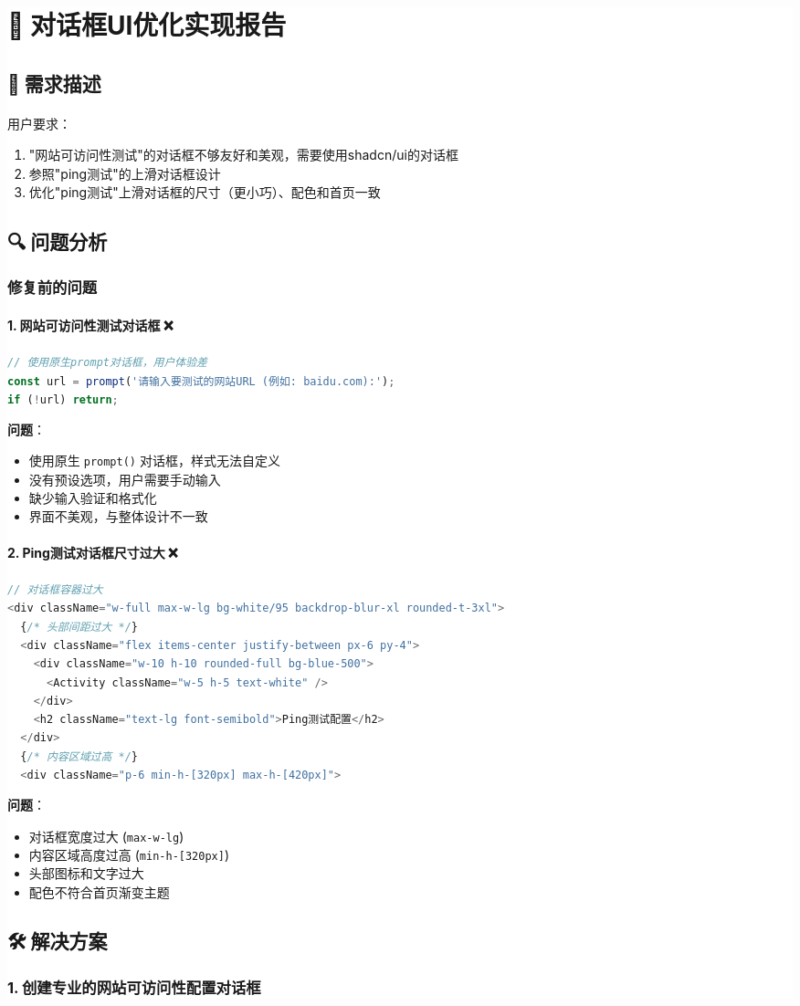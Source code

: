 # 🎨 对话框UI优化实现报告

## 🎯 需求描述

用户要求：
1. "网站可访问性测试"的对话框不够友好和美观，需要使用shadcn/ui的对话框
2. 参照"ping测试"的上滑对话框设计
3. 优化"ping测试"上滑对话框的尺寸（更小巧）、配色和首页一致

## 🔍 问题分析

### 修复前的问题

#### 1. 网站可访问性测试对话框 ❌
```typescript
// 使用原生prompt对话框，用户体验差
const url = prompt('请输入要测试的网站URL (例如: baidu.com):');
if (!url) return;
```

**问题**：
- 使用原生 `prompt()` 对话框，样式无法自定义
- 没有预设选项，用户需要手动输入
- 缺少输入验证和格式化
- 界面不美观，与整体设计不一致

#### 2. Ping测试对话框尺寸过大 ❌
```typescript
// 对话框容器过大
<div className="w-full max-w-lg bg-white/95 backdrop-blur-xl rounded-t-3xl">
  {/* 头部间距过大 */}
  <div className="flex items-center justify-between px-6 py-4">
    <div className="w-10 h-10 rounded-full bg-blue-500">
      <Activity className="w-5 h-5 text-white" />
    </div>
    <h2 className="text-lg font-semibold">Ping测试配置</h2>
  </div>
  {/* 内容区域过高 */}
  <div className="p-6 min-h-[320px] max-h-[420px]">
```

**问题**：
- 对话框宽度过大 (`max-w-lg`)
- 内容区域高度过高 (`min-h-[320px]`)
- 头部图标和文字过大
- 配色不符合首页渐变主题

## 🛠️ 解决方案

### 1. 创建专业的网站可访问性配置对话框
